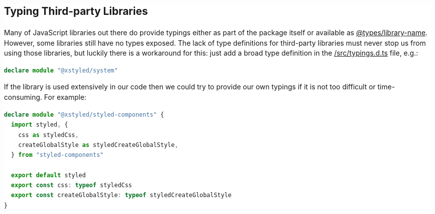 ## Typing Third-party Libraries

Many of JavaScript libraries out there do provide typings either as part of the package itself or available as [@types/library-name](https://github.com/DefinitelyTyped/DefinitelyTyped). However, some libraries still have no types exposed. The lack of type definitions for third-party libraries must never stop us from using those libraries, but luckily there is a workaround for this: just add a broad type definition in the [/src/typings.d.ts](/src/typings.d.ts) file, e.g.:

```typescript
declare module "@xstyled/system"
```

If the library is used extensively in our code then we could try to provide our own typings if it is not too difficult or time-consuming. For example:

```typescript
declare module "@xstyled/styled-components" {
  import styled, {
    css as styledCss,
    createGlobalStyle as styledCreateGlobalStyle,
  } from "styled-components"

  export default styled
  export const css: typeof styledCss
  export const createGlobalStyle: typeof styledCreateGlobalStyle
}
```
